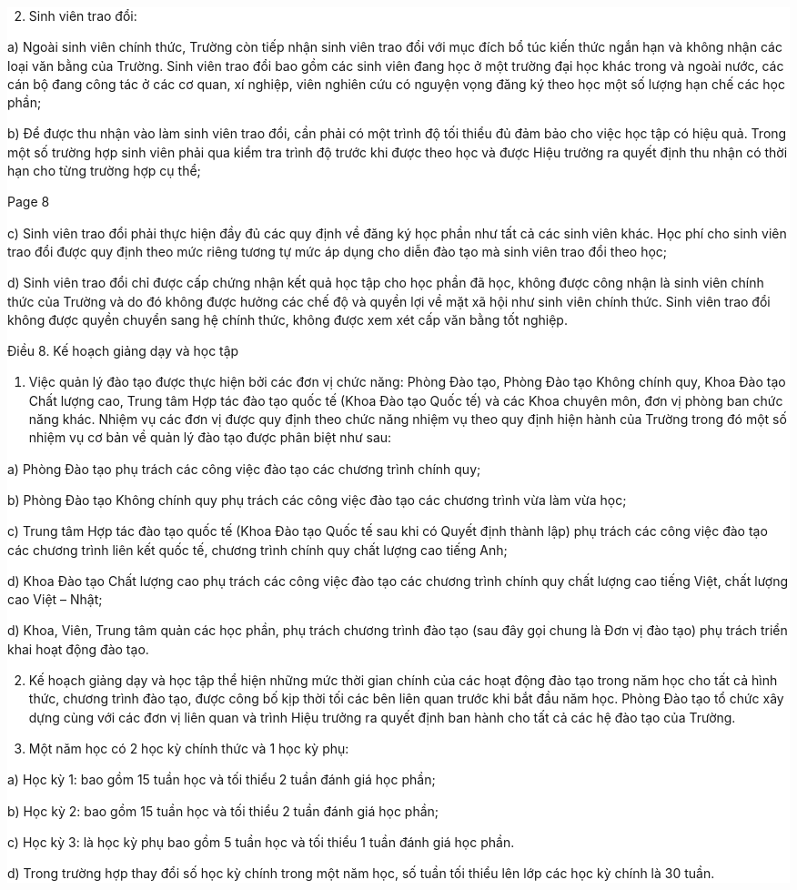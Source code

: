 2. Sinh viên trao đổi:

a) Ngoài sinh viên chính thức, Trường còn tiếp nhận sinh viên trao đổi với mục đích bổ túc kiến thức ngắn hạn và không nhận các loại văn bằng của Trường. Sinh viên trao đổi bao gồm các sinh viên đang học ở một trường đại học khác trong và ngoài nước, các cán bộ đang công tác ở các cơ quan, xí nghiệp, viên nghiên cứu có nguyện vọng đăng ký theo học một số lượng hạn chế các học phần;

b) Để được thu nhận vào làm sinh viên trao đổi, cần phải có một trình độ tối thiểu đủ đảm bảo cho việc học tập có hiệu quả. Trong một số trường hợp sinh viên phải qua kiểm tra trình độ trước khi được theo học và được Hiệu trưởng ra quyết định thu nhận có thời hạn cho từng trường hợp cụ thể;

Page 8

c) Sinh viên trao đổi phải thực hiện đầy đủ các quy định về đăng ký học phần như tất cả các sinh viên khác. Học phí cho sinh viên trao đổi được quy định theo mức riêng tương tự mức áp dụng cho diễn đào tạo mà sinh viên trao đổi theo học;

d) Sinh viên trao đổi chỉ được cấp chứng nhận kết quả học tập cho học phần đã học, không được công nhận là sinh viên chính thức của Trường và do đó không được hưởng các chế độ và quyền lợi về mặt xã hội như sinh viên chính thức. Sinh viên trao đổi không được quyền chuyển sang hệ chính thức, không được xem xét cấp văn bằng tốt nghiệp.

Điều 8. Kế hoạch giảng dạy và học tập

1. Việc quản lý đào tạo được thực hiện bởi các đơn vị chức năng: Phòng Đào tạo, Phòng Đào tạo Không chính quy, Khoa Đào tạo Chất lượng cao, Trung tâm Hợp tác đào tạo quốc tế (Khoa Đào tạo Quốc tế) và các Khoa chuyên môn, đơn vị phòng ban chức năng khác. Nhiệm vụ các đơn vị được quy định theo chức năng nhiệm vụ theo quy định hiện hành của Trường trong đó một số nhiệm vụ cơ bản về quản lý đào tạo được phân biệt như sau:

a) Phòng Đào tạo phụ trách các công việc đào tạo các chương trình chính quy;

b) Phòng Đào tạo Không chính quy phụ trách các công việc đào tạo các chương trình vừa làm vừa học;

c) Trung tâm Hợp tác đào tạo quốc tế (Khoa Đào tạo Quốc tế sau khi có Quyết định thành lập) phụ trách các công việc đào tạo các chương trình liên kết quốc tế, chương trình chính quy chất lượng cao tiếng Anh;

d) Khoa Đào tạo Chất lượng cao phụ trách các công việc đào tạo các chương trình chính quy chất lượng cao tiếng Việt, chất lượng cao Việt – Nhật;

d) Khoa, Viên, Trung tâm quản các học phần, phụ trách chương trình đào tạo (sau đây gọi chung là Đơn vị đào tạo) phụ trách triển khai hoạt động đào tạo.

2. Kế hoạch giảng dạy và học tập thể hiện những mức thời gian chính của các hoạt động đào tạo trong năm học cho tất cả hình thức, chương trình đào tạo, được công bố kịp thời tối các bên liên quan trước khi bắt đầu năm học. Phòng Đào tạo tổ chức xây dựng cùng với các đơn vị liên quan và trình Hiệu trưởng ra quyết định ban hành cho tất cả các hệ đào tạo của Trường.

3. Một năm học có 2 học kỳ chính thức và 1 học kỳ phụ:

a) Học kỳ 1: bao gồm 15 tuần học và tối thiểu 2 tuần đánh giá học phần;

b) Học kỳ 2: bao gồm 15 tuần học và tối thiểu 2 tuần đánh giá học phần;

c) Học kỳ 3: là học kỳ phụ bao gồm 5 tuần học và tối thiểu 1 tuần đánh giá học phần.

d) Trong trường hợp thay đổi số học kỳ chính trong một năm học, số tuần tối thiểu lên lớp các học kỳ chính là 30 tuần.
